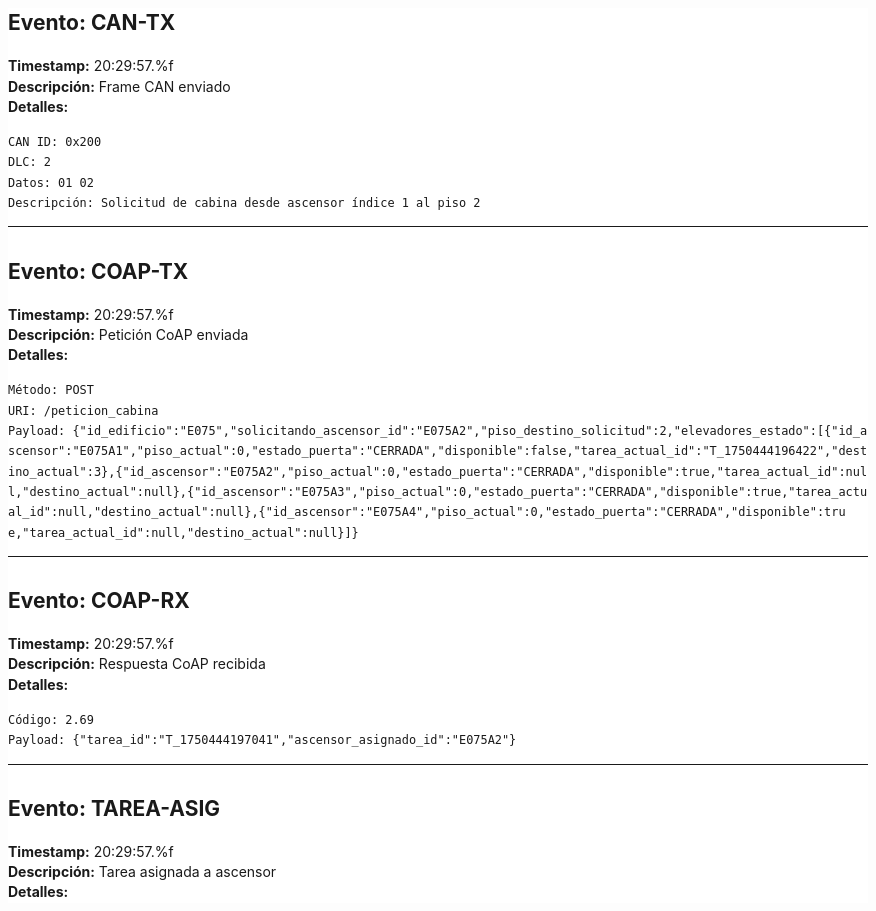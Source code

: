 
## Evento: CAN-TX

**Timestamp:** 20:29:57.%f  
**Descripción:** Frame CAN enviado  
**Detalles:**

```
CAN ID: 0x200
DLC: 2
Datos: 01 02 
Descripción: Solicitud de cabina desde ascensor índice 1 al piso 2
```

---

## Evento: COAP-TX

**Timestamp:** 20:29:57.%f  
**Descripción:** Petición CoAP enviada  
**Detalles:**

```
Método: POST
URI: /peticion_cabina
Payload: {"id_edificio":"E075","solicitando_ascensor_id":"E075A2","piso_destino_solicitud":2,"elevadores_estado":[{"id_ascensor":"E075A1","piso_actual":0,"estado_puerta":"CERRADA","disponible":false,"tarea_actual_id":"T_1750444196422","destino_actual":3},{"id_ascensor":"E075A2","piso_actual":0,"estado_puerta":"CERRADA","disponible":true,"tarea_actual_id":null,"destino_actual":null},{"id_ascensor":"E075A3","piso_actual":0,"estado_puerta":"CERRADA","disponible":true,"tarea_actual_id":null,"destino_actual":null},{"id_ascensor":"E075A4","piso_actual":0,"estado_puerta":"CERRADA","disponible":true,"tarea_actual_id":null,"destino_actual":null}]}
```

---

## Evento: COAP-RX

**Timestamp:** 20:29:57.%f  
**Descripción:** Respuesta CoAP recibida  
**Detalles:**

```
Código: 2.69
Payload: {"tarea_id":"T_1750444197041","ascensor_asignado_id":"E075A2"}
```

---

## Evento: TAREA-ASIG

**Timestamp:** 20:29:57.%f  
**Descripción:** Tarea asignada a ascensor  
**Detalles:**
